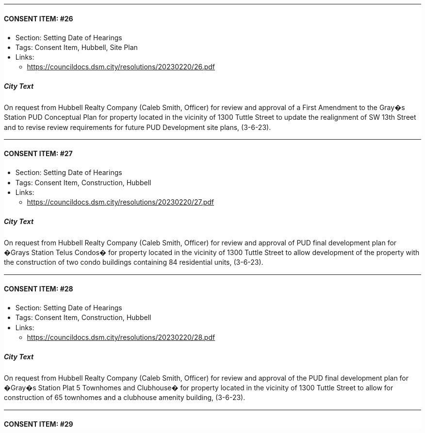 

---

#### CONSENT ITEM: #26

- Section: Setting Date of Hearings
- Tags: Consent Item, Hubbell, Site Plan
- Links:
  - https://councildocs.dsm.city/resolutions/20230220/26.pdf

##### City Text

On request from Hubbell Realty Company (Caleb Smith, Officer) for review and approval
of a First Amendment to the Gray�s Station PUD Conceptual Plan for property located in 
the vicinity of 1300 Tuttle Street to update the realignment of SW 13th Street and to revise 
review requirements for future PUD Development site plans, (3-6-23). 



---

#### CONSENT ITEM: #27

- Section: Setting Date of Hearings
- Tags: Consent Item, Construction, Hubbell
- Links:
  - https://councildocs.dsm.city/resolutions/20230220/27.pdf

##### City Text

On request from Hubbell Realty Company (Caleb Smith, Officer) for review and approval
of PUD final development plan for �Grays Station Telus Condos� for property located in 
the vicinity of 1300 Tuttle Street to allow development of the property with the 
construction of two condo buildings containing 84 residential units, (3-6-23). 



---

#### CONSENT ITEM: #28

- Section: Setting Date of Hearings
- Tags: Consent Item, Construction, Hubbell
- Links:
  - https://councildocs.dsm.city/resolutions/20230220/28.pdf

##### City Text

On request from Hubbell Realty Company (Caleb Smith, Officer) for review and approval
of the PUD final development plan for �Gray�s Station Plat 5 Townhomes and Clubhouse� 
for property located in the vicinity of 1300 Tuttle Street to allow for construction of 65 
townhomes and a clubhouse amenity building, (3-6-23). 



---

#### CONSENT ITEM: #29
